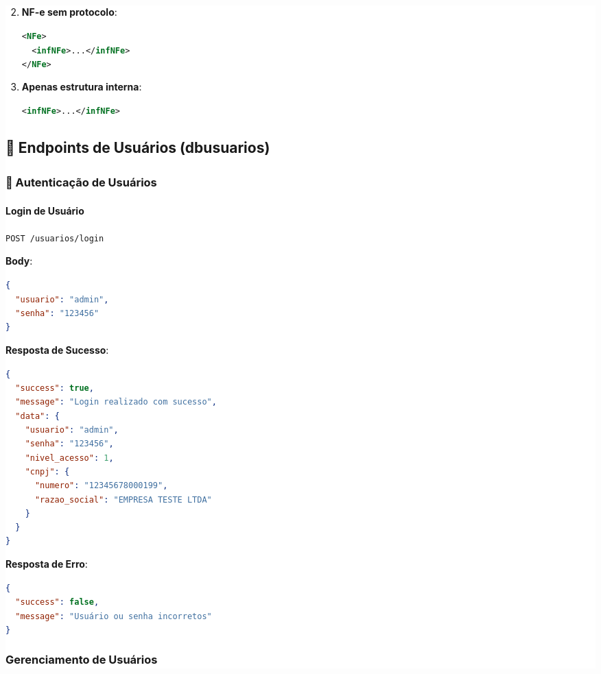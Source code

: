 2. **NF-e sem protocolo**:
   ```xml
   <NFe>
     <infNFe>...</infNFe>
   </NFe>
   ```

3. **Apenas estrutura interna**:
   ```xml
   <infNFe>...</infNFe>
   ```

## 👥 Endpoints de Usuários (dbusuarios)

### 🔐 Autenticação de Usuários

#### Login de Usuário
```
POST /usuarios/login
```
**Body**:
```json
{
  "usuario": "admin",
  "senha": "123456"
}
```
**Resposta de Sucesso**:
```json
{
  "success": true,
  "message": "Login realizado com sucesso",
  "data": {
    "usuario": "admin",
    "senha": "123456",
    "nivel_acesso": 1,
    "cnpj": {
      "numero": "12345678000199",
      "razao_social": "EMPRESA TESTE LTDA"
    }
  }
}
```
**Resposta de Erro**:
```json
{
  "success": false,
  "message": "Usuário ou senha incorretos"
}
```

### Gerenciamento de Usuários
